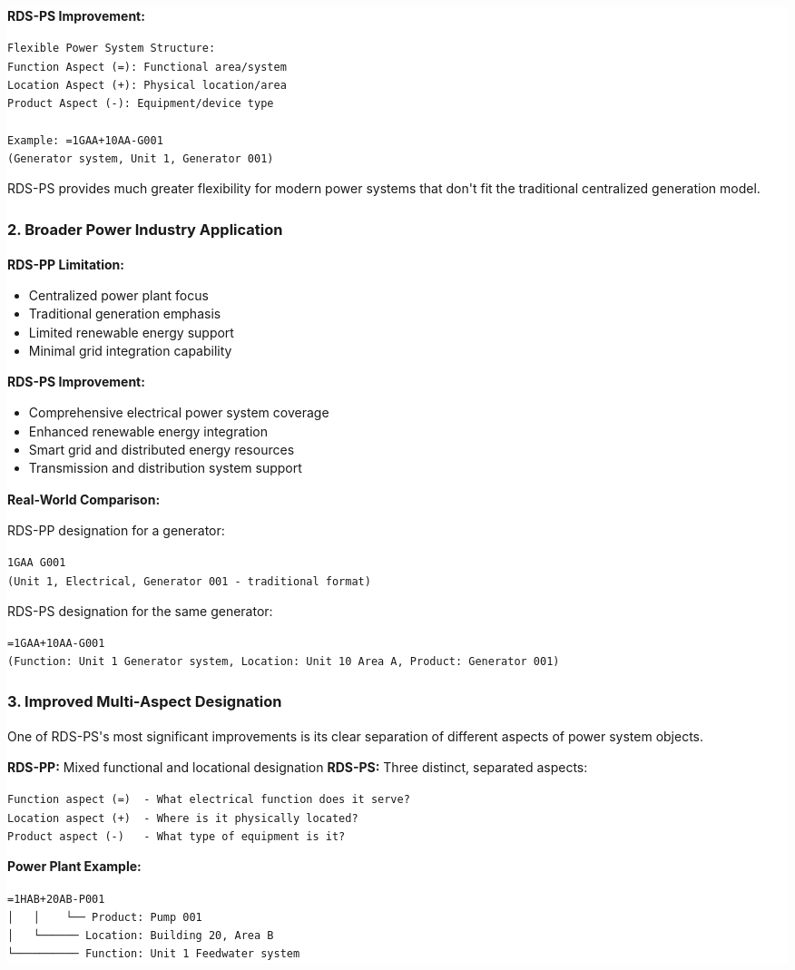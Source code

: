**RDS-PS Improvement:**
```
Flexible Power System Structure:
Function Aspect (=): Functional area/system
Location Aspect (+): Physical location/area  
Product Aspect (-): Equipment/device type

Example: =1GAA+10AA-G001
(Generator system, Unit 1, Generator 001)
```

RDS-PS provides much greater flexibility for modern power systems that don't fit the traditional centralized generation model.

### 2. Broader Power Industry Application

**RDS-PP Limitation:**
- Centralized power plant focus
- Traditional generation emphasis
- Limited renewable energy support
- Minimal grid integration capability

**RDS-PS Improvement:**
- Comprehensive electrical power system coverage
- Enhanced renewable energy integration
- Smart grid and distributed energy resources
- Transmission and distribution system support

**Real-World Comparison:**

RDS-PP designation for a generator:
```
1GAA G001
(Unit 1, Electrical, Generator 001 - traditional format)
```

RDS-PS designation for the same generator:
```
=1GAA+10AA-G001
(Function: Unit 1 Generator system, Location: Unit 10 Area A, Product: Generator 001)
```

### 3. Improved Multi-Aspect Designation

One of RDS-PS's most significant improvements is its clear separation of different aspects of power system objects.

**RDS-PP:** Mixed functional and locational designation
**RDS-PS:** Three distinct, separated aspects:

```
Function aspect (=)  - What electrical function does it serve?
Location aspect (+)  - Where is it physically located?
Product aspect (-)   - What type of equipment is it?
```

**Power Plant Example:**
```
=1HAB+20AB-P001
│   │    └── Product: Pump 001
│   └────── Location: Building 20, Area B  
└────────── Function: Unit 1 Feedwater system
```
